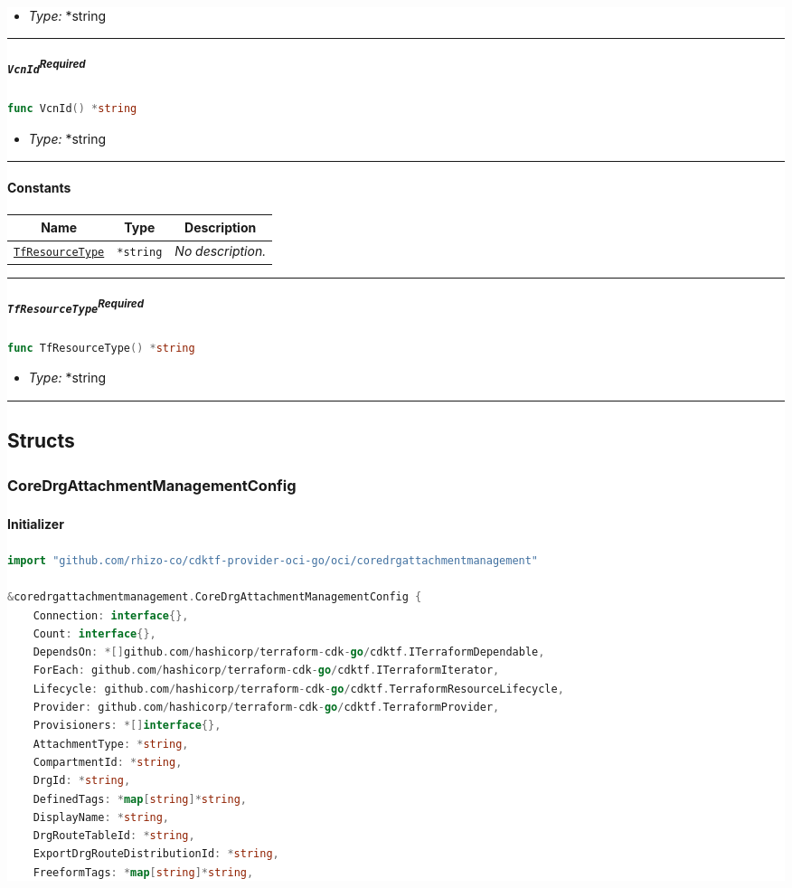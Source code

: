 - *Type:* *string

---

##### `VcnId`<sup>Required</sup> <a name="VcnId" id="rhizo-co-terraform-provider-oci.coreDrgAttachmentManagement.CoreDrgAttachmentManagement.property.vcnId"></a>

```go
func VcnId() *string
```

- *Type:* *string

---

#### Constants <a name="Constants" id="Constants"></a>

| **Name** | **Type** | **Description** |
| --- | --- | --- |
| <code><a href="#rhizo-co-terraform-provider-oci.coreDrgAttachmentManagement.CoreDrgAttachmentManagement.property.tfResourceType">TfResourceType</a></code> | <code>*string</code> | *No description.* |

---

##### `TfResourceType`<sup>Required</sup> <a name="TfResourceType" id="rhizo-co-terraform-provider-oci.coreDrgAttachmentManagement.CoreDrgAttachmentManagement.property.tfResourceType"></a>

```go
func TfResourceType() *string
```

- *Type:* *string

---

## Structs <a name="Structs" id="Structs"></a>

### CoreDrgAttachmentManagementConfig <a name="CoreDrgAttachmentManagementConfig" id="rhizo-co-terraform-provider-oci.coreDrgAttachmentManagement.CoreDrgAttachmentManagementConfig"></a>

#### Initializer <a name="Initializer" id="rhizo-co-terraform-provider-oci.coreDrgAttachmentManagement.CoreDrgAttachmentManagementConfig.Initializer"></a>

```go
import "github.com/rhizo-co/cdktf-provider-oci-go/oci/coredrgattachmentmanagement"

&coredrgattachmentmanagement.CoreDrgAttachmentManagementConfig {
	Connection: interface{},
	Count: interface{},
	DependsOn: *[]github.com/hashicorp/terraform-cdk-go/cdktf.ITerraformDependable,
	ForEach: github.com/hashicorp/terraform-cdk-go/cdktf.ITerraformIterator,
	Lifecycle: github.com/hashicorp/terraform-cdk-go/cdktf.TerraformResourceLifecycle,
	Provider: github.com/hashicorp/terraform-cdk-go/cdktf.TerraformProvider,
	Provisioners: *[]interface{},
	AttachmentType: *string,
	CompartmentId: *string,
	DrgId: *string,
	DefinedTags: *map[string]*string,
	DisplayName: *string,
	DrgRouteTableId: *string,
	ExportDrgRouteDistributionId: *string,
	FreeformTags: *map[string]*string,
```